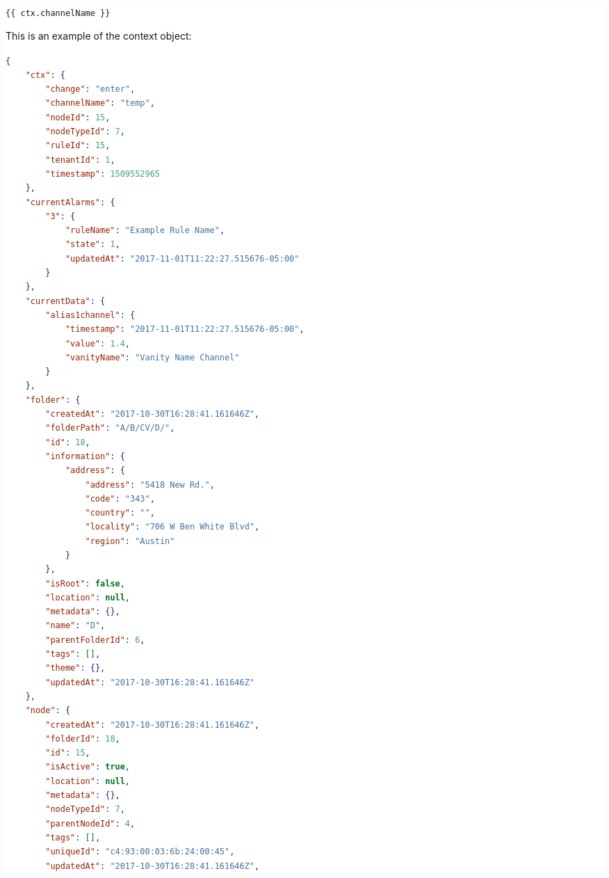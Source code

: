 ```django
{{ ctx.channelName }}
```

This is an example of the context object:

```json
{
    "ctx": {
        "change": "enter",
        "channelName": "temp",
        "nodeId": 15,
        "nodeTypeId": 7,
        "ruleId": 15,
        "tenantId": 1,
        "timestamp": 1509552965
    },
    "currentAlarms": {
        "3": {
            "ruleName": "Example Rule Name",
            "state": 1,
            "updatedAt": "2017-11-01T11:22:27.515676-05:00"
        }
    },
    "currentData": {
        "alias1channel": {
            "timestamp": "2017-11-01T11:22:27.515676-05:00",
            "value": 1.4,
            "vanityName": "Vanity Name Channel"
        }
    },
    "folder": {
        "createdAt": "2017-10-30T16:28:41.161646Z",
        "folderPath": "A/B/CV/D/",
        "id": 18,
        "information": {
            "address": {
                "address": "5418 New Rd.",
                "code": "343",
                "country": "",
                "locality": "706 W Ben White Blvd",
                "region": "Austin"
            }
        },
        "isRoot": false,
        "location": null,
        "metadata": {},
        "name": "D",
        "parentFolderId": 6,
        "tags": [],
        "theme": {},
        "updatedAt": "2017-10-30T16:28:41.161646Z"
    },
    "node": {
        "createdAt": "2017-10-30T16:28:41.161646Z",
        "folderId": 18,
        "id": 15,
        "isActive": true,
        "location": null,
        "metadata": {},
        "nodeTypeId": 7,
        "parentNodeId": 4,
        "tags": [],
        "uniqueId": "c4:93:00:03:6b:24:00:45",
        "updatedAt": "2017-10-30T16:28:41.161646Z",
```